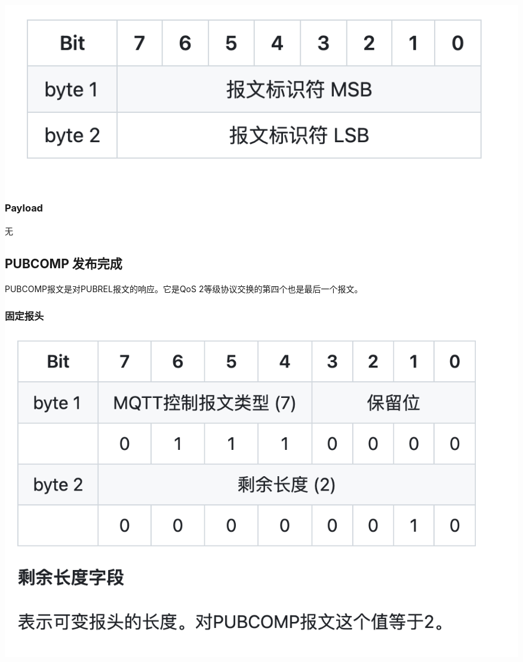 ![image](./img/pubrel-variable.png)


### Payload

无



## PUBCOMP 发布完成

PUBCOMP报文是对PUBREL报文的响应。它是QoS 2等级协议交换的第四个也是最后一个报文。

### 固定报头

![image](./img/pubcomp-header.png)
